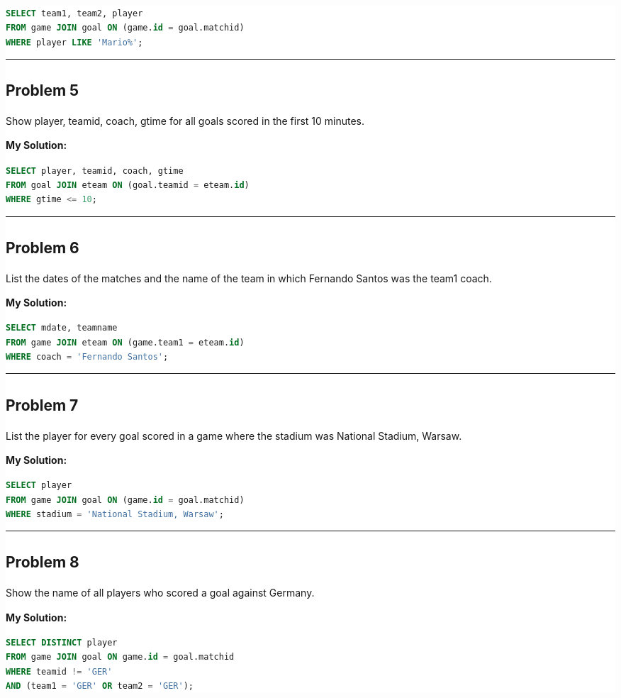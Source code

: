 ```sql
SELECT team1, team2, player
FROM game JOIN goal ON (game.id = goal.matchid)
WHERE player LIKE 'Mario%';
```

---

## Problem 5
Show player, teamid, coach, gtime for all goals scored in the first 10 minutes.

**My Solution:**

```sql
SELECT player, teamid, coach, gtime
FROM goal JOIN eteam ON (goal.teamid = eteam.id)
WHERE gtime <= 10;
```

---

## Problem 6
List the dates of the matches and the name of the team in which Fernando Santos was the team1 coach.

**My Solution:**

```sql
SELECT mdate, teamname
FROM game JOIN eteam ON (game.team1 = eteam.id)
WHERE coach = 'Fernando Santos';
```

---

## Problem 7
List the player for every goal scored in a game where the stadium was National Stadium, Warsaw.

**My Solution:**

```sql
SELECT player
FROM game JOIN goal ON (game.id = goal.matchid)
WHERE stadium = 'National Stadium, Warsaw';
```

---

## Problem 8
Show the name of all players who scored a goal against Germany.

**My Solution:**

```sql
SELECT DISTINCT player
FROM game JOIN goal ON game.id = goal.matchid
WHERE teamid != 'GER'
AND (team1 = 'GER' OR team2 = 'GER');
```
